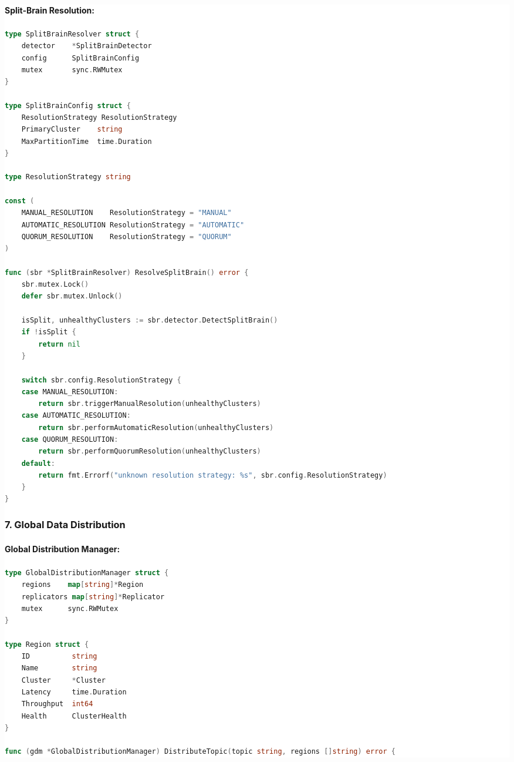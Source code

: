 #### **Split-Brain Resolution:**
```go
type SplitBrainResolver struct {
    detector    *SplitBrainDetector
    config      SplitBrainConfig
    mutex       sync.RWMutex
}

type SplitBrainConfig struct {
    ResolutionStrategy ResolutionStrategy
    PrimaryCluster    string
    MaxPartitionTime  time.Duration
}

type ResolutionStrategy string

const (
    MANUAL_RESOLUTION    ResolutionStrategy = "MANUAL"
    AUTOMATIC_RESOLUTION ResolutionStrategy = "AUTOMATIC"
    QUORUM_RESOLUTION    ResolutionStrategy = "QUORUM"
)

func (sbr *SplitBrainResolver) ResolveSplitBrain() error {
    sbr.mutex.Lock()
    defer sbr.mutex.Unlock()
    
    isSplit, unhealthyClusters := sbr.detector.DetectSplitBrain()
    if !isSplit {
        return nil
    }
    
    switch sbr.config.ResolutionStrategy {
    case MANUAL_RESOLUTION:
        return sbr.triggerManualResolution(unhealthyClusters)
    case AUTOMATIC_RESOLUTION:
        return sbr.performAutomaticResolution(unhealthyClusters)
    case QUORUM_RESOLUTION:
        return sbr.performQuorumResolution(unhealthyClusters)
    default:
        return fmt.Errorf("unknown resolution strategy: %s", sbr.config.ResolutionStrategy)
    }
}
```

### 7. **Global Data Distribution**

#### **Global Distribution Manager:**
```go
type GlobalDistributionManager struct {
    regions    map[string]*Region
    replicators map[string]*Replicator
    mutex      sync.RWMutex
}

type Region struct {
    ID          string
    Name        string
    Cluster     *Cluster
    Latency     time.Duration
    Throughput  int64
    Health      ClusterHealth
}

func (gdm *GlobalDistributionManager) DistributeTopic(topic string, regions []string) error {
```